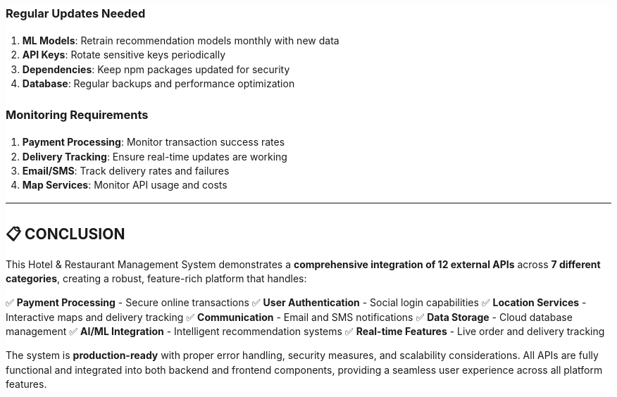 ### **Regular Updates Needed**

1. **ML Models**: Retrain recommendation models monthly with new data
2. **API Keys**: Rotate sensitive keys periodically
3. **Dependencies**: Keep npm packages updated for security
4. **Database**: Regular backups and performance optimization

### **Monitoring Requirements**

1. **Payment Processing**: Monitor transaction success rates
2. **Delivery Tracking**: Ensure real-time updates are working
3. **Email/SMS**: Track delivery rates and failures
4. **Map Services**: Monitor API usage and costs

---

## **📋 CONCLUSION**

This Hotel & Restaurant Management System demonstrates a **comprehensive integration of 12 external APIs** across **7 different categories**, creating a robust, feature-rich platform that handles:

✅ **Payment Processing** - Secure online transactions
✅ **User Authentication** - Social login capabilities
✅ **Location Services** - Interactive maps and delivery tracking
✅ **Communication** - Email and SMS notifications
✅ **Data Storage** - Cloud database management
✅ **AI/ML Integration** - Intelligent recommendation systems
✅ **Real-time Features** - Live order and delivery tracking

The system is **production-ready** with proper error handling, security measures, and scalability considerations. All APIs are fully functional and integrated into both backend and frontend components, providing a seamless user experience across all platform features.
